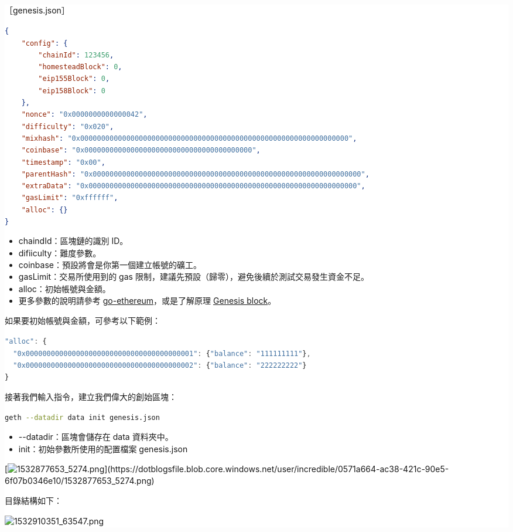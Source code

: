 ［genesis.json］

```json
{
    "config": {
        "chainId": 123456,
        "homesteadBlock": 0,
        "eip155Block": 0,
        "eip158Block": 0
    },
    "nonce": "0x0000000000000042",
    "difficulty": "0x020",
    "mixhash": "0x0000000000000000000000000000000000000000000000000000000000000000",
    "coinbase": "0x0000000000000000000000000000000000000000",
    "timestamp": "0x00",
    "parentHash": "0x0000000000000000000000000000000000000000000000000000000000000000",
    "extraData": "0x0000000000000000000000000000000000000000000000000000000000000000",
    "gasLimit": "0xffffff",
    "alloc": {}
}
```

*   chaindId：區塊鏈的識別 ID。
*   difiiculty：難度參數。
*   coinbase：預設將會是你第一個建立帳號的礦工。
*   gasLimit：交易所使用到的 gas 限制，建議先預設（歸零），避免後續於測試交易發生資金不足。
*   alloc：初始帳號與金額。
*   更多參數的說明請參考 [go-ethereum](https://github.com/ethereum/go-ethereum)，或是了解原理 [Genesis block](https://en.bitcoin.it/wiki/Genesis_block)。

如果要初始帳號與金額，可參考以下範例：

```javascript
"alloc": {
  "0x0000000000000000000000000000000000000001": {"balance": "111111111"},
  "0x0000000000000000000000000000000000000002": {"balance": "222222222"}
}
```

接著我們輸入指令，建立我們偉大的創始區塊：

```bash
geth --datadir data init genesis.json
```

*   \--datadir：區塊會儲存在 data 資料夾中。
*   init：初始參數所使用的配置檔案 genesis.json

[![1532877653_5274.png](https://raw.githubusercontent.com/explooosion/blogs/refs/heads/main/docs/images/2018-07-29_BlockChain%20-%20%E7%A7%81%E6%9C%89%E9%8F%88%E5%BB%BA%E7%AB%8B%20(%20Geth%20%26%20Node.js%20)/1532877653_5274.png)](https://dotblogsfile.blob.core.windows.net/user/incredible/0571a664-ac38-421c-90e5-6f07b0346e10/1532877653_5274.png)

目錄結構如下：

![1532910351_63547.png](https://raw.githubusercontent.com/explooosion/blogs/refs/heads/main/docs/images/2018-07-29_BlockChain%20-%20%E7%A7%81%E6%9C%89%E9%8F%88%E5%BB%BA%E7%AB%8B%20(%20Geth%20%26%20Node.js%20)/1532910351_63547.png)
